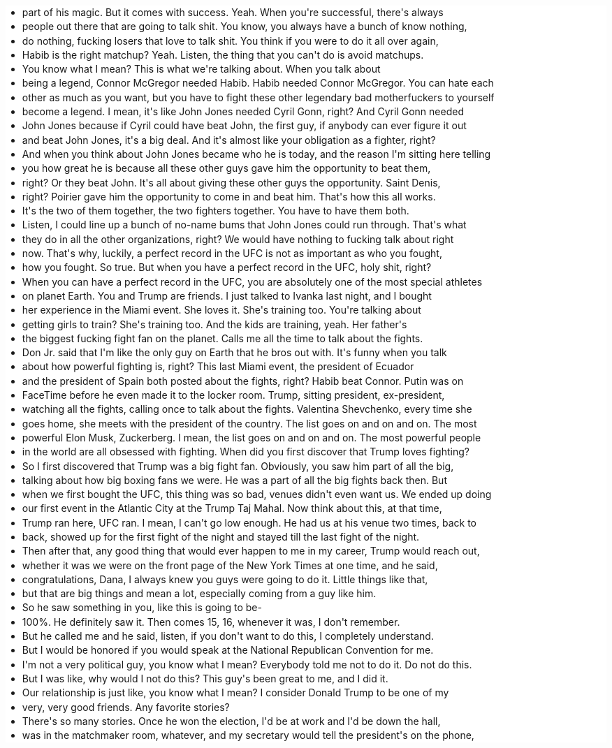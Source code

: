 *  part of his magic. But it comes with success. Yeah. When you're successful, there's always
*  people out there that are going to talk shit. You know, you always have a bunch of know nothing,
*  do nothing, fucking losers that love to talk shit. You think if you were to do it all over again,
*  Habib is the right matchup? Yeah. Listen, the thing that you can't do is avoid matchups.
*  You know what I mean? This is what we're talking about. When you talk about
*  being a legend, Connor McGregor needed Habib. Habib needed Connor McGregor. You can hate each
*  other as much as you want, but you have to fight these other legendary bad motherfuckers to yourself
*  become a legend. I mean, it's like John Jones needed Cyril Gonn, right? And Cyril Gonn needed
*  John Jones because if Cyril could have beat John, the first guy, if anybody can ever figure it out
*  and beat John Jones, it's a big deal. And it's almost like your obligation as a fighter, right?
*  And when you think about John Jones became who he is today, and the reason I'm sitting here telling
*  you how great he is because all these other guys gave him the opportunity to beat them,
*  right? Or they beat John. It's all about giving these other guys the opportunity. Saint Denis,
*  right? Poirier gave him the opportunity to come in and beat him. That's how this all works.
*  It's the two of them together, the two fighters together. You have to have them both.
*  Listen, I could line up a bunch of no-name bums that John Jones could run through. That's what
*  they do in all the other organizations, right? We would have nothing to fucking talk about right
*  now. That's why, luckily, a perfect record in the UFC is not as important as who you fought,
*  how you fought. So true. But when you have a perfect record in the UFC, holy shit, right?
*  When you can have a perfect record in the UFC, you are absolutely one of the most special athletes
*  on planet Earth. You and Trump are friends. I just talked to Ivanka last night, and I bought
*  her experience in the Miami event. She loves it. She's training too. You're talking about
*  getting girls to train? She's training too. And the kids are training, yeah. Her father's
*  the biggest fucking fight fan on the planet. Calls me all the time to talk about the fights.
*  Don Jr. said that I'm like the only guy on Earth that he bros out with. It's funny when you talk
*  about how powerful fighting is, right? This last Miami event, the president of Ecuador
*  and the president of Spain both posted about the fights, right? Habib beat Connor. Putin was on
*  FaceTime before he even made it to the locker room. Trump, sitting president, ex-president,
*  watching all the fights, calling once to talk about the fights. Valentina Shevchenko, every time she
*  goes home, she meets with the president of the country. The list goes on and on and on. The most
*  powerful Elon Musk, Zuckerberg. I mean, the list goes on and on and on. The most powerful people
*  in the world are all obsessed with fighting. When did you first discover that Trump loves fighting?
*  So I first discovered that Trump was a big fight fan. Obviously, you saw him part of all the big,
*  talking about how big boxing fans we were. He was a part of all the big fights back then. But
*  when we first bought the UFC, this thing was so bad, venues didn't even want us. We ended up doing
*  our first event in the Atlantic City at the Trump Taj Mahal. Now think about this, at that time,
*  Trump ran here, UFC ran. I mean, I can't go low enough. He had us at his venue two times, back to
*  back, showed up for the first fight of the night and stayed till the last fight of the night.
*  Then after that, any good thing that would ever happen to me in my career, Trump would reach out,
*  whether it was we were on the front page of the New York Times at one time, and he said,
*  congratulations, Dana, I always knew you guys were going to do it. Little things like that,
*  but that are big things and mean a lot, especially coming from a guy like him.
*  So he saw something in you, like this is going to be-
*  100%. He definitely saw it. Then comes 15, 16, whenever it was, I don't remember.
*  But he called me and he said, listen, if you don't want to do this, I completely understand.
*  But I would be honored if you would speak at the National Republican Convention for me.
*  I'm not a very political guy, you know what I mean? Everybody told me not to do it. Do not do this.
*  But I was like, why would I not do this? This guy's been great to me, and I did it.
*  Our relationship is just like, you know what I mean? I consider Donald Trump to be one of my
*  very, very good friends. Any favorite stories?
*  There's so many stories. Once he won the election, I'd be at work and I'd be down the hall,
*  was in the matchmaker room, whatever, and my secretary would tell the president's on the phone,